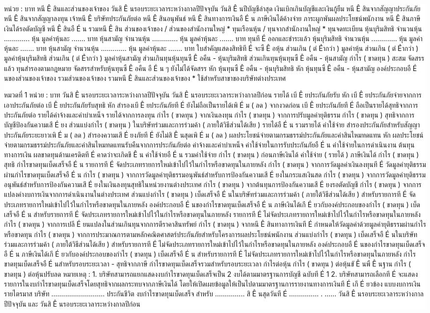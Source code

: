 หน่วย : บาท หนี Ê สินและส่วนของเจ้าของ วันสิ Ê นรอบระยะเวลาระหว่างกาลปีปัจจุบัน วันสิ Ê นปีบัญชีล่าสุด เงินเบิกเกินบัญชีและเงินกู้ยืม หนี Ê สินจากสัญญาประกันภัย หนี Ê สินจากสัญญาลงทุน เจ้าหนี Ê บริษัทประกันภัยต่อ หนี Ê สินอนุพันธ์ หนี Ê สินทางการเงินอื É น ภาษีเงินได้ค้างจ่าย ภาระผูกพันผลประโยชน์พนักงาน หนี Ê สินภาษีเงินได้รอตัดบัญชี หนี Ê สินอื É น รวมหนี Ê สิน ส่วนของเจ้าของ / ส่วนของสํานักงานใหญ่ * ทุนเรือนหุ้น / ทุนจากสํานักงานใหญ่ * ทุนจดทะเบียน หุ้นบุริมสิทธิ จํานวนหุ้น ............. หุ้น มูลค่าหุ้นละ ....... บาท หุ้นสามัญ จํานวนหุ้น ............. หุ้น มูลค่าหุ้นละ ....... บาท ทุนที É ออกและชําระแล้ว หุ้นบุริมสิทธิ จํานวนหุ้น ............. หุ้น มูลค่าหุ้นละ ....... บาท หุ้นสามัญ จํานวนหุ้น ............. หุ้น มูลค่าหุ้นละ ....... บาท ใบสําคัญแสดงสิทธิที É จะซื Ê อหุ้น ส่วนเกิน ( ตํ Éำกว่า ) มูลค่าหุ้น ส่วนเกิน ( ตํ Éำกว่า ) มูลค่าหุ้นบุริมสิทธิ ส่วนเกิน ( ตํ Éำกว่า ) มูลค่าหุ้นสามัญ ส่วนเกินทุนหุ้นทุนซื Ê อคืน - หุ้นบุริมสิทธิ ส่วนเกินทุนหุ้นทุนซื Ê อคืน - หุ้นสามัญ กําไร ( ขาดทุน ) สะสม จัดสรรแล้ว ทุนสํารองตามกฎหมาย จัดสรรสําหรับหุ้นทุนซื Ê อคืน อื É น ๆ ยังไม่ได้จัดสรร หัก หุ้นทุนซื Ê อคืน - หุ้นบุริมสิทธิ หัก หุ้นทุนซื Ê อคืน - หุ้นสามัญ องค์ประกอบอื É นของส่วนของเจ้าของ รวมส่วนของเจ้าของ รวมหนี Ê สินและส่วนของเจ้าของ * ใช้สําหรับสาขาของบริษัทต่างประเทศ

หมวดที่ 1 หน่วย : บาท วันสิ Ê นรอบระยะเวลาระหว่างกาลปีปัจจุบัน วันสิ Ê นรอบระยะเวลาระหว่างกาลปีก่อน รายได้ เบี Ê ยประกันภัยรับ หัก เบี Ê ยประกันภัยจ่ายจากการเอาประกันภัยต่อ เบี Ê ยประกันภัยรับสุทธิ หัก สํารองเบี Ê ยประกันภัยที É ยังไม่ถือเป็นรายได้เพิ É ม ( ลด ) จากงวดก่อน เบี Ê ยประกันภัยที É ถือเป็นรายได้สุทธิจากการประกันภัยต่อ รายได้ค่าจ้างและค่าบําเหน็จ รายได้จากการลงทุน กําไร ( ขาดทุน ) จากเงินลงทุน กําไร ( ขาดทุน ) จากการปรับมูลค่ายุติธรรม กําไร ( ขาดทุน ) สุทธิจากการบัญชีป้องกันความเสี É ยง ส่วนแบ่งกําไร ( ขาดทุน ) ในบริษัทร่วมและการร่วมค้า ( ภายใต้วิธีส่วนได้เสีย ) รายได้อื É น รวมรายได้ ค่าใช้จ่าย สํารองประกันภัยสําหรับสัญญาประกันภัยระยะยาวเพิ É ม ( ลด ) สํารองความเสี É ยงภัยที É ยังไม่สิ Ê นสุดเพิ É ม ( ลด ) ผลประโยชน์จ่ายตามกรมธรรม์ประกันภัยและค่าสินไหมทดแทน หัก ผลประโยชน์จ่ายตามกรมธรรม์ประกันภัยและค่าสินไหมทดแทนรับคืนจากการประกันภัยต่อ ค่าจ้างและค่าบําเหน็จ ค่าใช้จ่ายในการรับประกันภัยอื É น ค่าใช้จ่ายในการดําเนินงาน ต้นทุนทางการเงิน ผลขาดทุนด้านเครดิตที É คาดว่าจะเกิดขึ Ê น ค่าใช้จ่ายอื É น รวมค่าใช้จ่าย กําไร ( ขาดทุน ) ก่อนภาษีเงินได้ ค่าใช้จ่าย ( รายได้ ) ภาษีเงินได้ กําไร ( ขาดทุน ) สุทธิ กําไรขาดทุนเบ็ดเสร็จอื É น รายการที É จัดประเภทรายการใหม่เข้าไปไว้ในกําไรหรือขาดทุนในภายหลัง กําไร ( ขาดทุน ) จากการวัดมูลค่าเงินลงทุนที É วัดมูลค่ายุติธรรมผ่านกําไรขาดทุนเบ็ดเสร็จอื É น กําไร ( ขาดทุน ) จากการวัดมูลค่ายุติธรรมอนุพันธ์สําหรับการป้องกันความเสี É ยงในกระแสเงินสด กําไร ( ขาดทุน ) จากการวัดมูลค่ายุติธรรมอนุพันธ์สําหรับการป้องกันความเสี É ยงในเงินลงทุนสุทธิในหน่วยงานต่างประเทศ กําไร ( ขาดทุน ) จากต้นทุนการป้องกันความเสี É ยงรอตัดบัญชี กําไร ( ขาดทุน ) จากการแปลงค่างบการเงินจากการดําเนินงานในต่างประเทศ ส่วนแบ่งกําไร ( ขาดทุน ) เบ็ดเสร็จอื É นในบริษัทร่วมและการร่วมค้า ( ภายใต้วิธีส่วนได้เสีย ) สําหรับรายการที É จัดประเภทรายการใหม่เข้าไปไว้ในกําไรหรือขาดทุนในภายหลัง องค์ประกอบอื É นของกําไรขาดทุนเบ็ดเสร็จอื É น ภาษีเงินได้เกี É ยวกับองค์ประกอบของกําไร ( ขาดทุน ) เบ็ดเสร็จอื É น สําหรับรายการที É จัดประเภทรายการใหม่เข้าไปไว้ในกําไรหรือขาดทุนในภายหลัง รายการที É ไม่จัดประเภทรายการใหม่เข้าไปไว้ในกําไรหรือขาดทุนในภายหลัง กําไร ( ขาดทุน ) จากการเปลี É ยนแปลงในส่วนเกินทุนจากการตีราคาสินทรัพย์ กําไร ( ขาดทุน ) จากหนี Ê สินทางการเงินที É กําหนดให้วัดมูลค่าด้วยมูลค่ายุติธรรมผ่านกําไรหรือขาดทุน กําไร ( ขาดทุน ) จากการประมาณการตามหลักคณิตศาสตร์ประกันภัยสําหรับโครงการผลประโยชน์พนักงาน ส่วนแบ่งกําไร ( ขาดทุน ) เบ็ดเสร็จอื É นในบริษัทร่วมและการร่วมค้า ( ภายใต้วิธีส่วนได้เสีย ) สําหรับรายการที É ไม่จัดประเภทรายการใหม่เข้าไปไว้ในกําไรหรือขาดทุนในภายหลัง องค์ประกอบอื É นของกําไรขาดทุนเบ็ดเสร็จอื É น ภาษีเงินได้เกี É ยวกับองค์ประกอบของกําไร ( ขาดทุน ) เบ็ดเสร็จอื É น สําหรับรายการที É ไม่จัดประเภทรายการใหม่เข้าไปไว้ในกําไรหรือขาดทุนในภายหลัง กําไรขาดทุนเบ็ดเสร็จอื É นสําหรับรอบระยะเวลา - สุทธิจากภาษี กําไรขาดทุนเบ็ดเสร็จรวมสําหรับรอบระยะเวลา กําไรต่อหุ้น กําไร ( ขาดทุน ) ต่อหุ้นขั Ê นพื Ê นฐาน กําไร ( ขาดทุน ) ต่อหุ้นปรับลด หมายเหตุ : 1. บริษัทสามารถแยกแสดงงบกําไรขาดทุนเบ็ดเสร็จเป็น 2 งบได้ตามมาตรฐานการบัญชี ฉบับที É 1 2. บริษัทสามารถเลือกที É จะแสดงรายการในงบกําไรขาดทุนเบ็ดเสร็จโดยสุทธิจากผลกระทบจากภาษีเงินได้ โดยให้เปิดเผยข้อมูลให้เป็นไปตามมาตรฐานการรายงานทางการเงินที É เกี É ยวข้อง แบบงบการเงินรายไตรมาส บริษัท ........................... ประกันชีวิต งบกําไรขาดทุนเบ็ดเสร็จ สําหรับ ............... สิ Ê นสุดวันที É ............... . ...... วันสิ Ê นรอบระยะเวลาระหว่างกาลปีปัจจุบัน และ วันสิ Ê นรอบระยะเวลาระหว่างกาลปีก่อน
